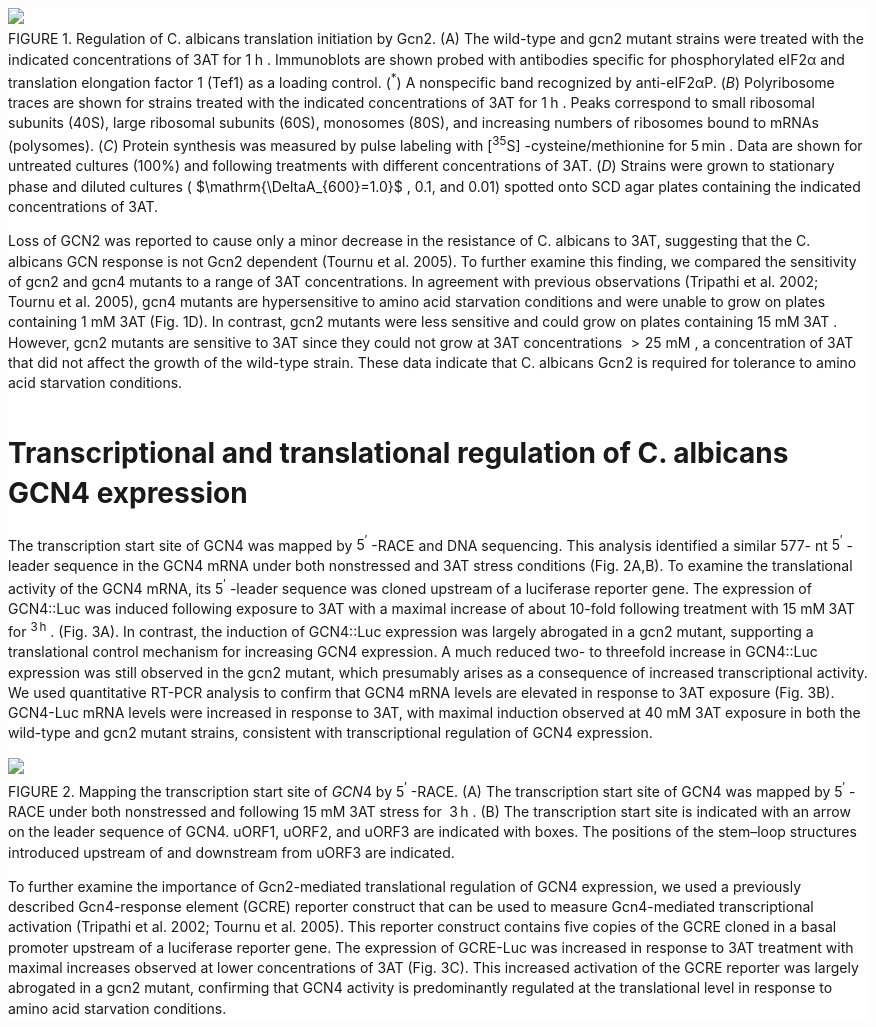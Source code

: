 ![](images/8e6db3aa987cbc9945ef9d8aad1f2e97c6a308579d373560a73d31c74cbb3585.jpg)  
FIGURE 1. Regulation of C. albicans translation initiation by Gcn2. (A) The wild-type and gcn2 mutant strains were treated with the indicated concentrations of 3AT for $1\;\mathrm{{h}}$ . Immunoblots are shown probed with antibodies specific for phosphorylated eIF2α and translation elongation factor 1 (Tef1) as a loading control. $(^{*})$ A nonspecific band recognized by anti-eIF2αP. $(B)$ Polyribosome traces are shown for strains treated with the indicated concentrations of 3AT for $1\;\mathrm{{h}}$ . Peaks correspond to small ribosomal subunits (40S), large ribosomal subunits (60S), monosomes (80S), and increasing numbers of ribosomes bound to mRNAs (polysomes). $(C)$ Protein synthesis was measured by pulse labeling with $[^{35}\mathrm{S}]$ -cysteine/methionine for $5\,\mathrm{min}$ . Data are shown for untreated cultures $(100\%)$ and following treatments with different concentrations of 3AT. $(D)$ Strains were grown to stationary phase and diluted cultures ( $\mathrm{\DeltaA_{600}=1.0}$ , 0.1, and 0.01) spotted onto SCD agar plates containing the indicated concentrations of 3AT.  

Loss of GCN2 was reported to cause only a minor decrease in the resistance of C. albicans to 3AT, suggesting that the C. albicans GCN response is not Gcn2 dependent (Tournu et al. 2005). To further examine this finding, we compared the sensitivity of gcn2 and gcn4 mutants to a range of 3AT concentrations. In agreement with previous observations (Tripathi et al. 2002; Tournu et al. 2005), gcn4 mutants are hypersensitive to amino acid starvation conditions and were unable to grow on plates containing $1\ \mathrm{mM}\ 3\mathrm{AT}$ (Fig. 1D). In contrast, gcn2 mutants were less sensitive and could grow on plates containing $15\;\mathrm{mM}\;3\mathrm{AT}$ . However, gcn2 mutants are sensitive to 3AT since they could not grow at 3AT concentrations ${>}25$ $\mathrm{mM}$ , a concentration of 3AT that did not affect the growth of the wild-type strain. These data indicate that C. albicans Gcn2 is required for tolerance to amino acid starvation conditions.  

# Transcriptional and translational regulation of C. albicans GCN4 expression  

The transcription start site of GCN4 was mapped by $5^{\prime}$ -RACE and DNA sequencing. This analysis identified a similar 577- nt $5^{\prime}$ -leader sequence in the GCN4 mRNA under both nonstressed and 3AT stress conditions (Fig. 2A,B). To examine the translational activity of the GCN4 mRNA, its $5^{\prime}$ -leader sequence was cloned upstream of a luciferase reporter gene. The expression of GCN4::Luc was induced following exposure to 3AT with a maximal increase of about 10-fold following treatment with $15\;\mathrm{mM}\;3\mathrm{AT}$ for $^{3\,\mathrm{h}}$ . (Fig. 3A). In contrast, the induction of GCN4::Luc expression was largely abrogated in a gcn2 mutant, supporting a translational control mechanism for increasing GCN4 expression. A much reduced two- to threefold increase in GCN4::Luc expression was still observed in the gcn2 mutant, which presumably arises as a consequence of increased transcriptional activity. We used quantitative RT-PCR analysis to confirm that GCN4 mRNA levels are elevated in response to 3AT exposure (Fig. 3B). GCN4-Luc mRNA levels were increased in response to 3AT, with maximal induction observed at $40\;\mathrm{mM}$ 3AT exposure in both the wild-type and gcn2 mutant strains, consistent with transcriptional regulation of GCN4 expression.  

![](images/bebd4cea9bd764002630c8898980806b258bf2b280dc5b0c6814deba31afc716.jpg)  
FIGURE 2. Mapping the transcription start site of $G C N4$ by $5^{\prime}$ -RACE. (A) The transcription start site of GCN4 was mapped by $5^{\prime}$ -RACE under both nonstressed and following $15\;\mathrm{mM}$ 3AT stress for $\,\!3\,\mathrm{{h}}$ . (B) The transcription start site is indicated with an arrow on the leader sequence of GCN4. uORF1, uORF2, and uORF3 are indicated with boxes. The positions of the stem–loop structures introduced upstream of and downstream from uORF3 are indicated.  

To further examine the importance of Gcn2-mediated translational regulation of GCN4 expression, we used a previously described Gcn4-response element (GCRE) reporter construct that can be used to measure Gcn4-mediated transcriptional activation (Tripathi et al. 2002; Tournu et al. 2005). This reporter construct contains five copies of the GCRE cloned in a basal promoter upstream of a luciferase reporter gene. The expression of GCRE-Luc was increased in response to 3AT treatment with maximal increases observed at lower concentrations of 3AT (Fig. 3C). This increased activation of the GCRE reporter was largely abrogated in a gcn2 mutant, confirming that GCN4 activity is predominantly regulated at the translational level in response to amino acid starvation conditions.  
